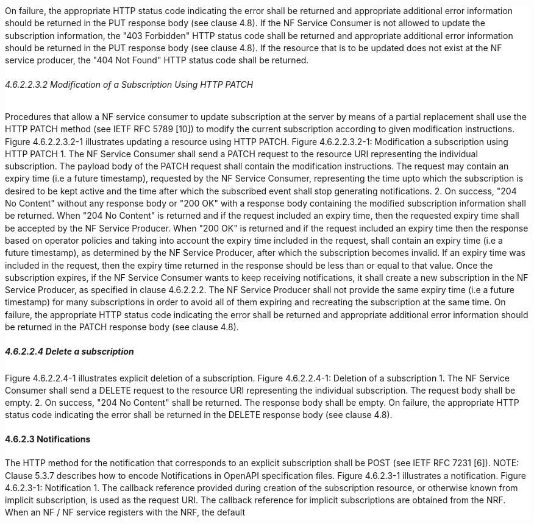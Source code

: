 On failure, the appropriate HTTP status code indicating the error shall be
returned and appropriate additional error information should be returned in
the PUT response body (see clause 4.8).
If the NF Service Consumer is not allowed to update the subscription
information, the \"403 Forbidden\" HTTP status code shall be returned and
appropriate additional error information should be returned in the PUT
response body (see clause 4.8).
If the resource that is to be updated does not exist at the NF service
producer, the \"404 Not Found\" HTTP status code shall be returned.
###### 4.6.2.2.3.2 Modification of a Subscription Using HTTP PATCH
Procedures that allow a NF service consumer to update subscription at the
server by means of a partial replacement shall use the HTTP PATCH method (see
IETF RFC 5789 [10]) to modify the current subscription according to given
modification instructions.
Figure 4.6.2.2.3.2-1 illustrates updating a resource using HTTP PATCH.
Figure 4.6.2.2.3.2-1: Modification a subscription using HTTP PATCH
1\. The NF Service Consumer shall send a PATCH request to the resource URI
representing the individual subscription. The payload body of the PATCH
request shall contain the modification instructions. The request may contain
an expiry time (i.e a future timestamp), requested by the NF Service Consumer,
representing the time upto which the subscription is desired to be kept active
and the time after which the subscribed event shall stop generating
notifications.
2\. On success, \"204 No Content\" without any response body or \"200 OK\"
with a response body containing the modified subscription information shall be
returned. When \"204 No Content\" is returned and if the request included an
expiry time, then the requested expiry time shall be accepted by the NF
Service Producer. When \"200 OK\" is returned and if the request included an
expiry time then the response based on operator policies and taking into
account the expiry time included in the request, shall contain an expiry time
(i.e a future timestamp), as determined by the NF Service Producer, after
which the subscription becomes invalid. If an expiry time was included in the
request, then the expiry time returned in the response should be less than or
equal to that value. Once the subscription expires, if the NF Service Consumer
wants to keep receiving notifications, it shall create a new subscription in
the NF Service Producer, as specified in clause 4.6.2.2.2. The NF Service
Producer shall not provide the same expiry time (i.e a future timestamp) for
many subscriptions in order to avoid all of them expiring and recreating the
subscription at the same time.
On failure, the appropriate HTTP status code indicating the error shall be
returned and appropriate additional error information should be returned in
the PATCH response body (see clause 4.8).
##### 4.6.2.2.4 Delete a subscription
Figure 4.6.2.2.4-1 illustrates explicit deletion of a subscription.
Figure 4.6.2.2.4-1: Deletion of a subscription
1\. The NF Service Consumer shall send a DELETE request to the resource URI
representing the individual subscription. The request body shall be empty.
2\. On success, \"204 No Content\" shall be returned. The response body shall
be empty.
On failure, the appropriate HTTP status code indicating the error shall be
returned in the DELETE response body (see clause 4.8).
#### 4.6.2.3 Notifications
The HTTP method for the notification that corresponds to an explicit
subscription shall be POST (see IETF RFC 7231 [6]).
NOTE: Clause 5.3.7 describes how to encode Notifications in OpenAPI
specification files.
Figure 4.6.2.3-1 illustrates a notification.
Figure 4.6.2.3-1: Notification
1\. The callback reference provided during creation of the subscription
resource, or otherwise known from implicit subscription, is used as the
request URI. The callback reference for implicit subscriptions are obtained
from the NRF. When an NF / NF service registers with the NRF, the default